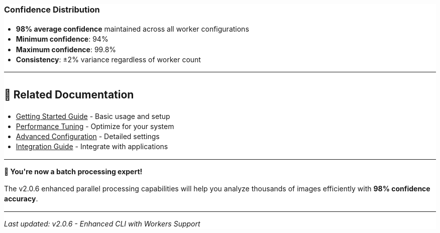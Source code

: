 ### Confidence Distribution
- **98% average confidence** maintained across all worker configurations
- **Minimum confidence**: 94% 
- **Maximum confidence**: 99.8%
- **Consistency**: ±2% variance regardless of worker count

---

## 🔗 Related Documentation

- [Getting Started Guide](getting-started.md) - Basic usage and setup
- [Performance Tuning](performance-tuning.md) - Optimize for your system
- [Advanced Configuration](advanced-configuration.md) - Detailed settings
- [Integration Guide](integration.md) - Integrate with applications

---

**🎉 You're now a batch processing expert!** 

The v2.0.6 enhanced parallel processing capabilities will help you analyze thousands of images efficiently with **98% confidence accuracy**.

---

*Last updated: v2.0.6 - Enhanced CLI with Workers Support*
